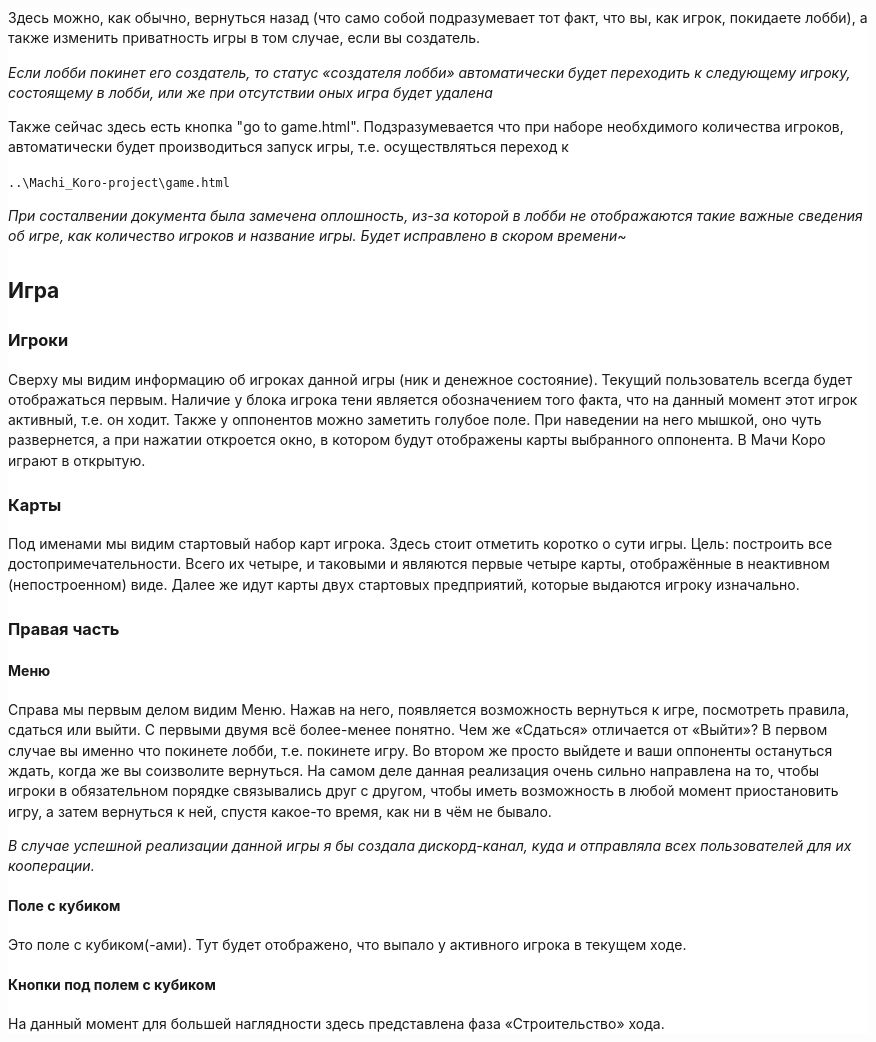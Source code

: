Здесь можно, как обычно, вернуться назад (что само собой подразумевает тот факт, что вы, как игрок, покидаете лобби), а также изменить приватность игры в том случае, если вы создатель.

*Если лобби покинет его создатель, то статус «создателя лобби» автоматически будет переходить к следующему игроку, состоящему в лобби, или же при отсутствии оных игра будет удалена*

Также сейчас здесь есть кнопка "go to game.html". Подзразумевается что при наборе необхдимого количества игроков, автоматически будет производиться запуск игры, т.е. осуществляться переход к

```bash
..\Machi_Koro-project\game.html
```

*При состалвении документа была замечена оплошность, из-за которой в лобби не отображаются такие важные сведения об игре, как количество игроков и название игры. Будет исправлено в скором времени~*

## Игра

### Игроки

Сверху мы видим информацию об игроках данной игры (ник и денежное состояние). Текущий пользователь всегда будет отображаться первым. Наличие у блока игрока тени является обозначением того факта, что на данный момент этот игрок активный, т.е. он ходит. Также у оппонентов можно заметить голубое поле. При наведении на него мышкой, оно чуть развернется, а при нажатии откроется окно, в котором будут отображены карты выбранного оппонента. В Мачи Коро играют в открытую.

### Карты

Под именами мы видим стартовый набор карт игрока. Здесь стоит отметить коротко о сути игры. Цель: построить все достопримечательности. Всего их четыре, и таковыми и являются первые четыре карты, отображённые в неактивном (непостроенном) виде. Далее же идут карты двух стартовых предприятий, которые выдаются игроку изначально.

### Правая часть

#### Меню

Справа мы первым делом видим Меню. Нажав на него, появляется возможность вернуться к игре, посмотреть правила, сдаться или выйти. С первыми двумя всё более-менее понятно. Чем же «Сдаться» отличается от «Выйти»? В первом случае вы именно что покинете лобби, т.е. покинете игру. Во втором же просто выйдете и ваши оппоненты остануться ждать, когда же вы соизволите вернуться. На самом деле данная реализация очень сильно направлена на то, чтобы игроки в обязательном порядке связывались друг с другом, чтобы иметь возможность в любой момент приостановить игру, а затем вернуться к ней, спустя какое-то время, как ни в чём не бывало.

*В случае успешной реализации данной игры я бы создала дискорд-канал, куда и отправляла всех пользователей для их кооперации.*

#### Поле с кубиком

Это поле с кубиком(-ами). Тут будет отображено, что выпало у активного игрока в текущем ходе.

#### Кнопки под полем с кубиком

На данный момент для большей наглядности здесь представлена фаза «Строительство» хода.
